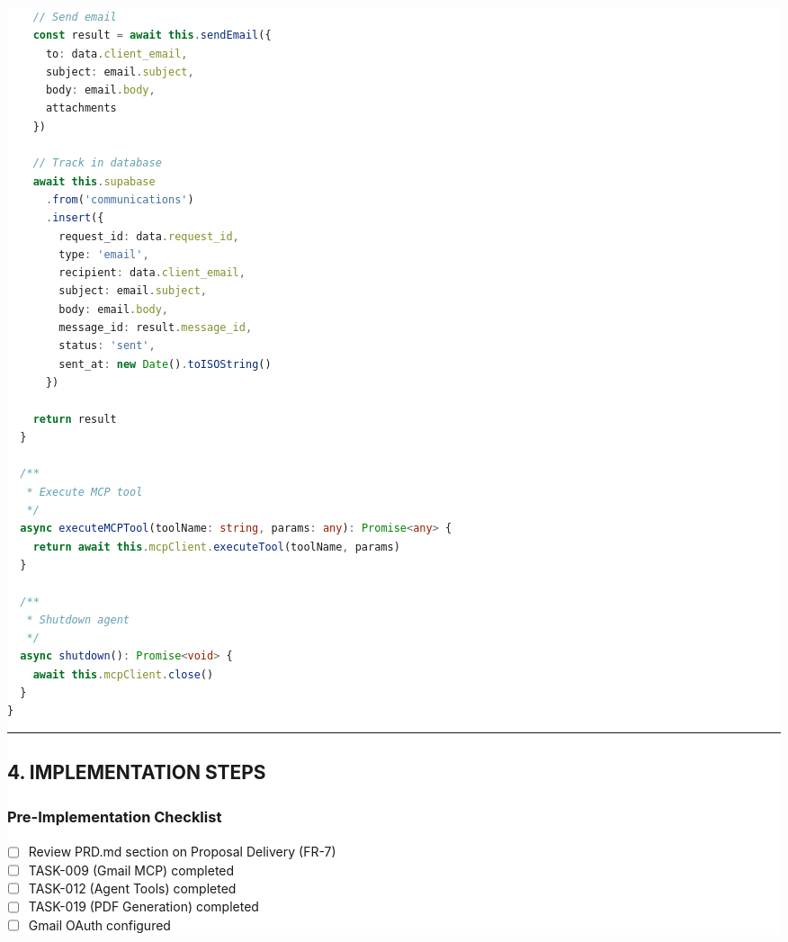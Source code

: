 ```typescript
    // Send email
    const result = await this.sendEmail({
      to: data.client_email,
      subject: email.subject,
      body: email.body,
      attachments
    })

    // Track in database
    await this.supabase
      .from('communications')
      .insert({
        request_id: data.request_id,
        type: 'email',
        recipient: data.client_email,
        subject: email.subject,
        body: email.body,
        message_id: result.message_id,
        status: 'sent',
        sent_at: new Date().toISOString()
      })

    return result
  }

  /**
   * Execute MCP tool
   */
  async executeMCPTool(toolName: string, params: any): Promise<any> {
    return await this.mcpClient.executeTool(toolName, params)
  }

  /**
   * Shutdown agent
   */
  async shutdown(): Promise<void> {
    await this.mcpClient.close()
  }
}
```

---

## 4. IMPLEMENTATION STEPS

### Pre-Implementation Checklist

- [ ] Review PRD.md section on Proposal Delivery (FR-7)
- [ ] TASK-009 (Gmail MCP) completed
- [ ] TASK-012 (Agent Tools) completed
- [ ] TASK-019 (PDF Generation) completed
- [ ] Gmail OAuth configured
